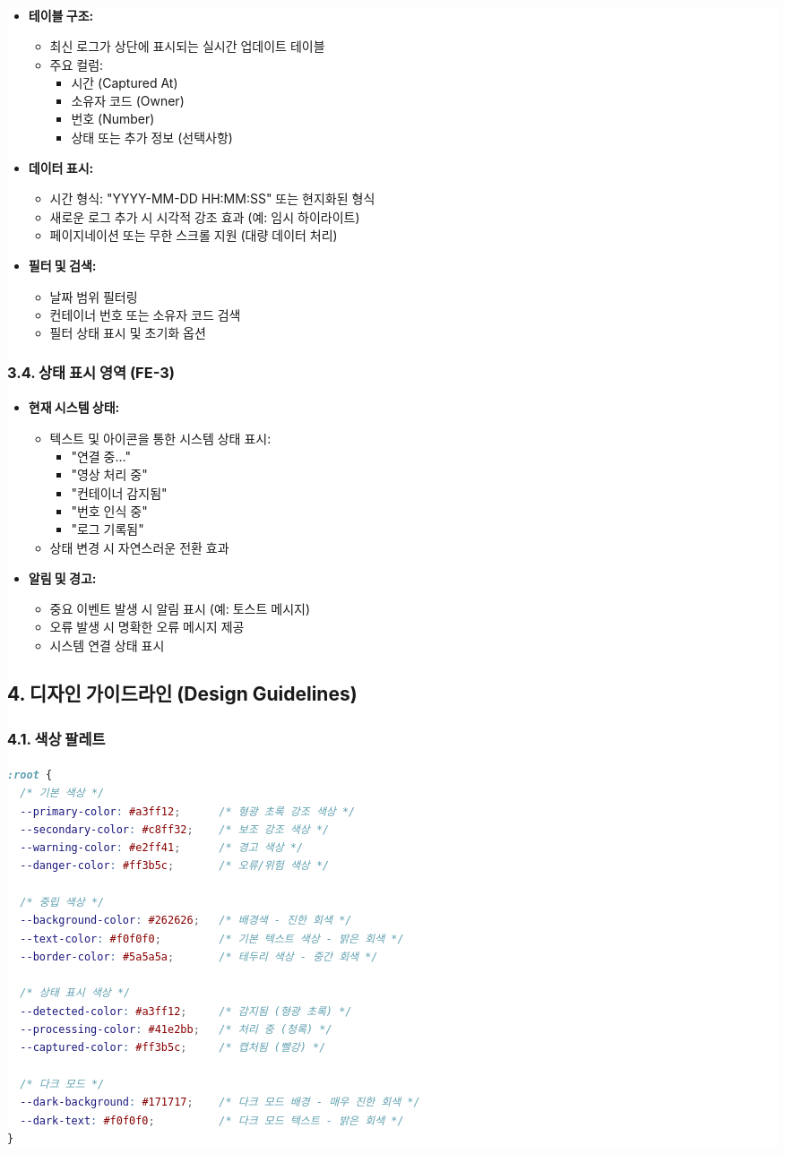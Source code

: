 * **테이블 구조:**
  * 최신 로그가 상단에 표시되는 실시간 업데이트 테이블
  * 주요 컬럼:
    * 시간 (Captured At)
    * 소유자 코드 (Owner)
    * 번호 (Number)
    * 상태 또는 추가 정보 (선택사항)

* **데이터 표시:**
  * 시간 형식: "YYYY-MM-DD HH:MM:SS" 또는 현지화된 형식
  * 새로운 로그 추가 시 시각적 강조 효과 (예: 임시 하이라이트)
  * 페이지네이션 또는 무한 스크롤 지원 (대량 데이터 처리)

* **필터 및 검색:**
  * 날짜 범위 필터링
  * 컨테이너 번호 또는 소유자 코드 검색
  * 필터 상태 표시 및 초기화 옵션

### 3.4. 상태 표시 영역 (FE-3)

* **현재 시스템 상태:**
  * 텍스트 및 아이콘을 통한 시스템 상태 표시:
    * "연결 중..."
    * "영상 처리 중"
    * "컨테이너 감지됨"
    * "번호 인식 중"
    * "로그 기록됨"
  * 상태 변경 시 자연스러운 전환 효과

* **알림 및 경고:**
  * 중요 이벤트 발생 시 알림 표시 (예: 토스트 메시지)
  * 오류 발생 시 명확한 오류 메시지 제공
  * 시스템 연결 상태 표시

## 4. 디자인 가이드라인 (Design Guidelines)

### 4.1. 색상 팔레트

```css
:root {
  /* 기본 색상 */
  --primary-color: #a3ff12;      /* 형광 초록 강조 색상 */
  --secondary-color: #c8ff32;    /* 보조 강조 색상 */
  --warning-color: #e2ff41;      /* 경고 색상 */
  --danger-color: #ff3b5c;       /* 오류/위험 색상 */
  
  /* 중립 색상 */
  --background-color: #262626;   /* 배경색 - 진한 회색 */
  --text-color: #f0f0f0;         /* 기본 텍스트 색상 - 밝은 회색 */
  --border-color: #5a5a5a;       /* 테두리 색상 - 중간 회색 */
  
  /* 상태 표시 색상 */
  --detected-color: #a3ff12;     /* 감지됨 (형광 초록) */
  --processing-color: #41e2bb;   /* 처리 중 (청록) */
  --captured-color: #ff3b5c;     /* 캡처됨 (빨강) */
  
  /* 다크 모드 */
  --dark-background: #171717;    /* 다크 모드 배경 - 매우 진한 회색 */
  --dark-text: #f0f0f0;          /* 다크 모드 텍스트 - 밝은 회색 */
}
```
